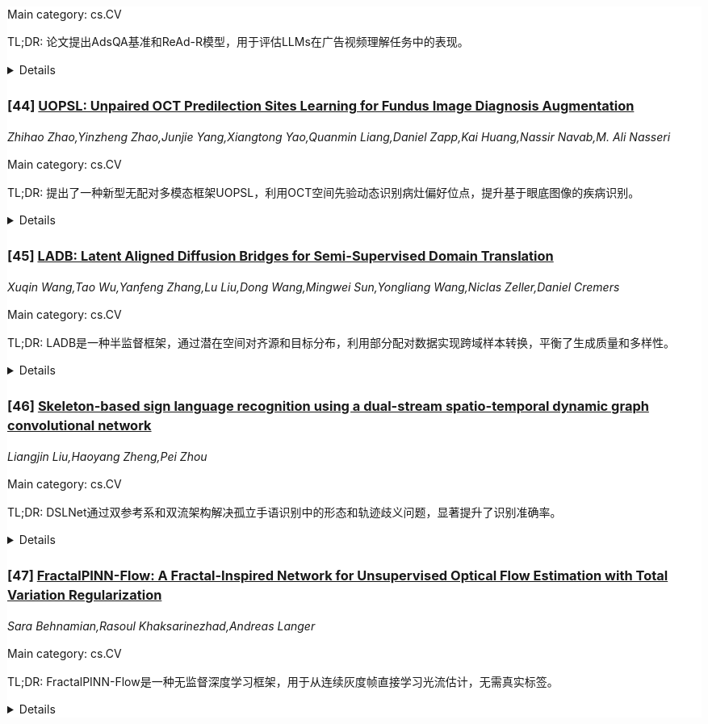 Main category: cs.CV

TL;DR: 论文提出AdsQA基准和ReAd-R模型，用于评估LLMs在广告视频理解任务中的表现。


<details><summary>Details</summary></details>


### [44] [UOPSL: Unpaired OCT Predilection Sites Learning for Fundus Image Diagnosis Augmentation](https://arxiv.org/abs/2509.08624)
*Zhihao Zhao,Yinzheng Zhao,Junjie Yang,Xiangtong Yao,Quanmin Liang,Daniel Zapp,Kai Huang,Nassir Navab,M. Ali Nasseri*

Main category: cs.CV

TL;DR: 提出了一种新型无配对多模态框架UOPSL，利用OCT空间先验动态识别病灶偏好位点，提升基于眼底图像的疾病识别。


<details><summary>Details</summary></details>


### [45] [LADB: Latent Aligned Diffusion Bridges for Semi-Supervised Domain Translation](https://arxiv.org/abs/2509.08628)
*Xuqin Wang,Tao Wu,Yanfeng Zhang,Lu Liu,Dong Wang,Mingwei Sun,Yongliang Wang,Niclas Zeller,Daniel Cremers*

Main category: cs.CV

TL;DR: LADB是一种半监督框架，通过潜在空间对齐源和目标分布，利用部分配对数据实现跨域样本转换，平衡了生成质量和多样性。


<details><summary>Details</summary></details>


### [46] [Skeleton-based sign language recognition using a dual-stream spatio-temporal dynamic graph convolutional network](https://arxiv.org/abs/2509.08661)
*Liangjin Liu,Haoyang Zheng,Pei Zhou*

Main category: cs.CV

TL;DR: DSLNet通过双参考系和双流架构解决孤立手语识别中的形态和轨迹歧义问题，显著提升了识别准确率。


<details><summary>Details</summary></details>


### [47] [FractalPINN-Flow: A Fractal-Inspired Network for Unsupervised Optical Flow Estimation with Total Variation Regularization](https://arxiv.org/abs/2509.08670)
*Sara Behnamian,Rasoul Khaksarinezhad,Andreas Langer*

Main category: cs.CV

TL;DR: FractalPINN-Flow是一种无监督深度学习框架，用于从连续灰度帧直接学习光流估计，无需真实标签。


<details><summary>Details</summary></details>
